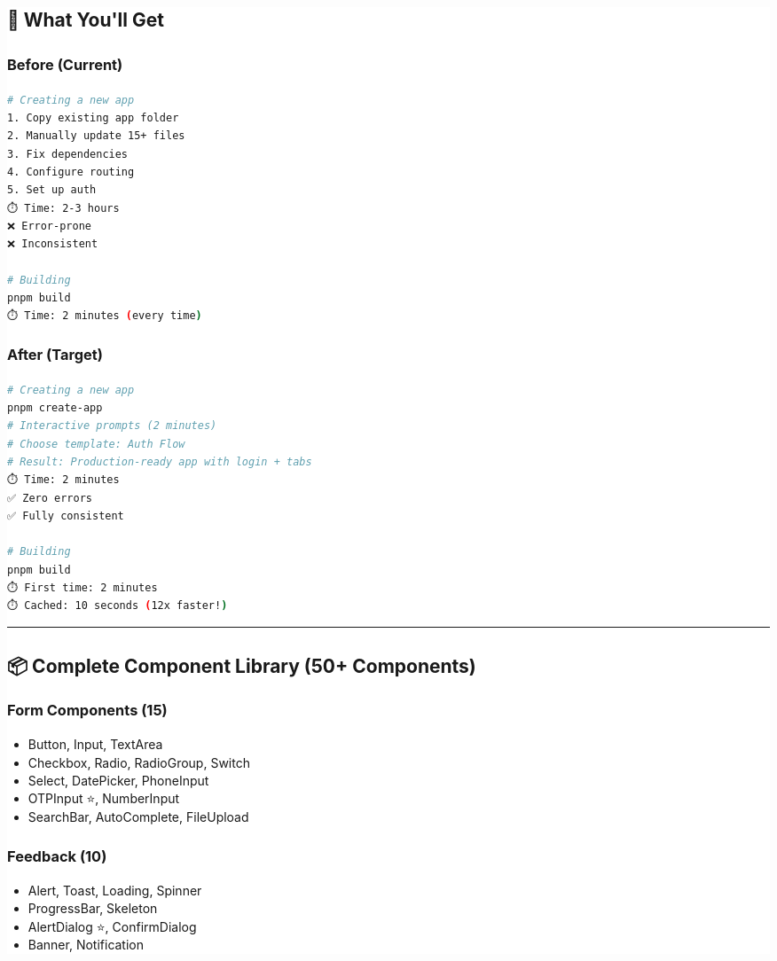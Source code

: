 
## 🚀 What You'll Get

### Before (Current)
```bash
# Creating a new app
1. Copy existing app folder
2. Manually update 15+ files
3. Fix dependencies
4. Configure routing
5. Set up auth
⏱️ Time: 2-3 hours
❌ Error-prone
❌ Inconsistent

# Building
pnpm build
⏱️ Time: 2 minutes (every time)
```

### After (Target)
```bash
# Creating a new app
pnpm create-app
# Interactive prompts (2 minutes)
# Choose template: Auth Flow
# Result: Production-ready app with login + tabs
⏱️ Time: 2 minutes
✅ Zero errors
✅ Fully consistent

# Building
pnpm build
⏱️ First time: 2 minutes
⏱️ Cached: 10 seconds (12x faster!)
```

---

## 📦 Complete Component Library (50+ Components)

### Form Components (15)
- Button, Input, TextArea
- Checkbox, Radio, RadioGroup, Switch
- Select, DatePicker, PhoneInput
- OTPInput ⭐, NumberInput
- SearchBar, AutoComplete, FileUpload

### Feedback (10)
- Alert, Toast, Loading, Spinner
- ProgressBar, Skeleton
- AlertDialog ⭐, ConfirmDialog
- Banner, Notification
